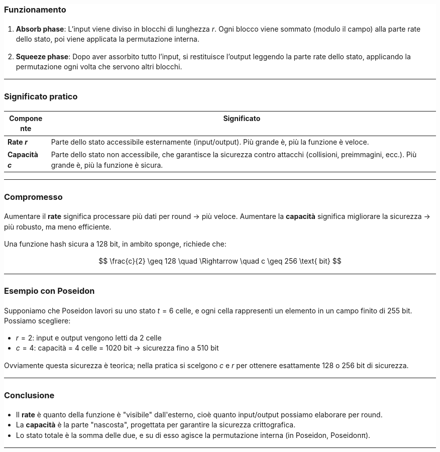 
### Funzionamento

1. **Absorb phase**:
   L’input viene diviso in blocchi di lunghezza $r$. Ogni blocco viene sommato (modulo il campo) alla parte rate dello stato, poi viene applicata la permutazione interna.

2. **Squeeze phase**:
   Dopo aver assorbito tutto l’input, si restituisce l’output leggendo la parte rate dello stato, applicando la permutazione ogni volta che servono altri blocchi.

---

### Significato pratico

| Componente       | Significato                                                                                                                                             |
| ---------------- | ------------------------------------------------------------------------------------------------------------------------------------------------------- |
| **Rate $r$**     | Parte dello stato accessibile esternamente (input/output). Più grande è, più la funzione è veloce.                                                      |
| **Capacità $c$** | Parte dello stato non accessibile, che garantisce la sicurezza contro attacchi (collisioni, preimmagini, ecc.). Più grande è, più la funzione è sicura. |

---

### Compromesso

Aumentare il **rate** significa processare più dati per round → più veloce.
Aumentare la **capacità** significa migliorare la sicurezza → più robusto, ma meno efficiente.

Una funzione hash sicura a 128 bit, in ambito sponge, richiede che:

$$
\frac{c}{2} \geq 128
\quad \Rightarrow \quad
c \geq 256 \text{ bit}
$$

---

### Esempio con Poseidon

Supponiamo che Poseidon lavori su uno stato $t = 6$ celle, e ogni cella rappresenti un elemento in un campo finito di 255 bit. Possiamo scegliere:

* $r = 2$: input e output vengono letti da 2 celle
* $c = 4$: capacità = 4 celle = 1020 bit → sicurezza fino a 510 bit

Ovviamente questa sicurezza è teorica; nella pratica si scelgono $c$ e $r$ per ottenere esattamente 128 o 256 bit di sicurezza.

---

### Conclusione

* Il **rate** è quanto della funzione è "visibile" dall'esterno, cioè quanto input/output possiamo elaborare per round.
* La **capacità** è la parte "nascosta", progettata per garantire la sicurezza crittografica.
* Lo stato totale è la somma delle due, e su di esso agisce la permutazione interna (in Poseidon, Poseidonπ).

---